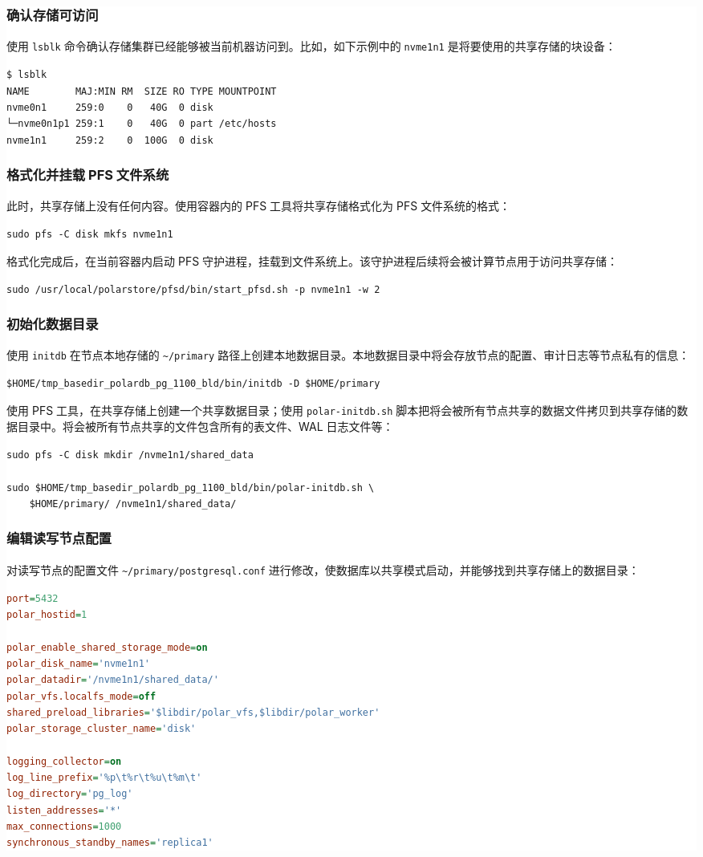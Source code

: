 ### 确认存储可访问

使用 `lsblk` 命令确认存储集群已经能够被当前机器访问到。比如，如下示例中的 `nvme1n1` 是将要使用的共享存储的块设备：

```shell:no-line-numbers
$ lsblk
NAME        MAJ:MIN RM  SIZE RO TYPE MOUNTPOINT
nvme0n1     259:0    0   40G  0 disk
└─nvme0n1p1 259:1    0   40G  0 part /etc/hosts
nvme1n1     259:2    0  100G  0 disk
```

### 格式化并挂载 PFS 文件系统

此时，共享存储上没有任何内容。使用容器内的 PFS 工具将共享存储格式化为 PFS 文件系统的格式：

```shell:no-line-numbers
sudo pfs -C disk mkfs nvme1n1
```

格式化完成后，在当前容器内启动 PFS 守护进程，挂载到文件系统上。该守护进程后续将会被计算节点用于访问共享存储：

```shell:no-line-numbers
sudo /usr/local/polarstore/pfsd/bin/start_pfsd.sh -p nvme1n1 -w 2
```

### 初始化数据目录

使用 `initdb` 在节点本地存储的 `~/primary` 路径上创建本地数据目录。本地数据目录中将会存放节点的配置、审计日志等节点私有的信息：

```shell:no-line-numbers
$HOME/tmp_basedir_polardb_pg_1100_bld/bin/initdb -D $HOME/primary
```

使用 PFS 工具，在共享存储上创建一个共享数据目录；使用 `polar-initdb.sh` 脚本把将会被所有节点共享的数据文件拷贝到共享存储的数据目录中。将会被所有节点共享的文件包含所有的表文件、WAL 日志文件等：

```shell:no-line-numbers
sudo pfs -C disk mkdir /nvme1n1/shared_data

sudo $HOME/tmp_basedir_polardb_pg_1100_bld/bin/polar-initdb.sh \
    $HOME/primary/ /nvme1n1/shared_data/
```

### 编辑读写节点配置

对读写节点的配置文件 `~/primary/postgresql.conf` 进行修改，使数据库以共享模式启动，并能够找到共享存储上的数据目录：

```ini
port=5432
polar_hostid=1

polar_enable_shared_storage_mode=on
polar_disk_name='nvme1n1'
polar_datadir='/nvme1n1/shared_data/'
polar_vfs.localfs_mode=off
shared_preload_libraries='$libdir/polar_vfs,$libdir/polar_worker'
polar_storage_cluster_name='disk'

logging_collector=on
log_line_prefix='%p\t%r\t%u\t%m\t'
log_directory='pg_log'
listen_addresses='*'
max_connections=1000
synchronous_standby_names='replica1'
```
